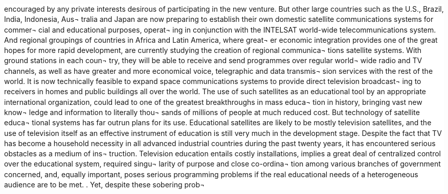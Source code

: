 encouraged by any private interests
desirous of participating in the new
venture.
But other large countries such as
the U.S., Brazil, India, Indonesia, Aus¬
tralia and Japan are now preparing to
establish their own domestic satellite
communications systems for commer¬
cial and educational purposes, operat¬
ing in conjunction with the INTELSAT
world-wide telecommunications system.
And regional groupings of countries in
Africa and Latin America, where great¬
er economic integration provides one
of the great hopes for more rapid
development, are currently studying
the creation of regional communica¬
tions satellite systems.
With ground stations in each coun¬
try, they will be able to receive and
send programmes over regular world¬
wide radio and TV channels, as well
as have greater and more economical
voice, telegraphic and data transmis¬
sion services with the rest of the
world.
It is now technically feasible to
expand space communications systems
to provide direct television broadcast¬
ing to receivers in homes and public
buildings all over the world. The use
of such satellites as an educational
tool by an appropriate international
organization, could lead to one of the
greatest breakthroughs in mass educa¬
tion in history, bringing vast new know¬
ledge and information to literally thou¬
sands of millions of people at much
reduced cost.
But technology of satellite educa¬
tional systems has far outrun plans
for its use. Educational satellites are
likely to be mostly television satellites,
and the use of television itself as an
effective instrument of education is
still very much in the development
stage.
Despite the fact that TV has become
a household necessity in all advanced
industrial countries during the past
twenty years, it has encountered
serious obstacles as a medium of ins¬
truction. Television education entails
costly installations, implies a great
deal of centralized control over the
educational system, required singu¬
larity of purpose and close co-ordina¬
tion among various branches of
government concerned, and, equally
important, poses serious programming
problems if the real educational needs
of a heterogeneous audience are to be
met. .
Yet, despite these sobering prob¬